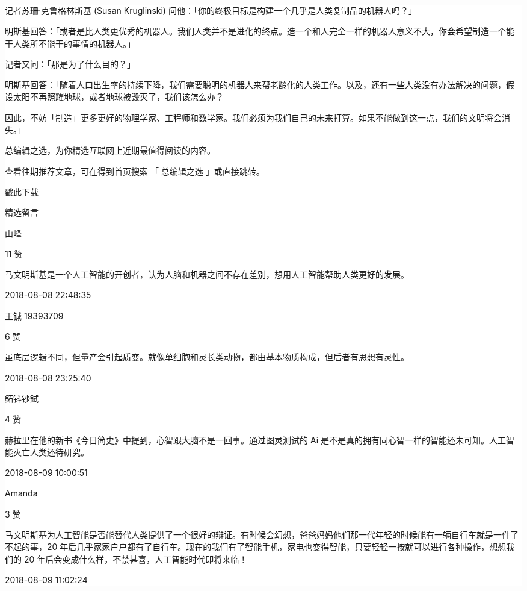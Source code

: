 记者苏珊·克鲁格林斯基 (Susan Kruglinski) 问他：「你的终极目标是构建一个几乎是人类复制品的机器人吗？」

明斯基回答：「或者是比人类更优秀的机器人。我们人类并不是进化的终点。造一个和人完全一样的机器人意义不大，你会希望制造一个能干人类所不能干的事情的机器人。」

记者又问：「那是为了什么目的？」

明斯基回答：「随着人口出生率的持续下降，我们需要聪明的机器人来帮老龄化的人类工作。以及，还有一些人类没有办法解决的问题，假设太阳不再照耀地球，或者地球被毁灭了，我们该怎么办？

因此，不妨「制造」更多更好的物理学家、工程师和数学家。我们必须为我们自己的未来打算。如果不能做到这一点，我们的文明将会消失。」

总编辑之选，为你精选互联网上近期最值得阅读的内容。

查看往期推荐文章，可在得到首页搜索 「 总编辑之选 」或直接跳转。

戳此下载

精选留言

山峰

11 赞

马文明斯基是一个人工智能的开创者，认为人脑和机器之间不存在差别，想用人工智能帮助人类更好的发展。

2018-08-08 22:48:35


王铖 19393709

6 赞

虽底层逻辑不同，但量产会引起质变。就像单细胞和灵长类动物，都由基本物质构成，但后者有思想有灵性。

2018-08-08 23:25:40


鉐钭钞鉽

4 赞

赫拉里在他的新书《今日简史》中提到，心智跟大脑不是一回事。通过图灵测试的 Ai 是不是真的拥有同心智一样的智能还未可知。人工智能灭亡人类还待研究。

2018-08-09 10:00:51


Amanda


3 赞

马文明斯基为人工智能是否能替代人类提供了一个很好的辩证。有时候会幻想，爸爸妈妈他们那一代年轻的时候能有一辆自行车就是一件了不起的事，20 年后几乎家家户户都有了自行车。现在的我们有了智能手机，家电也变得智能，只要轻轻一按就可以进行各种操作，想想我们的 20 年后会变成什么样，不禁甚喜，人工智能时代即将来临！

2018-08-09 11:02:24


